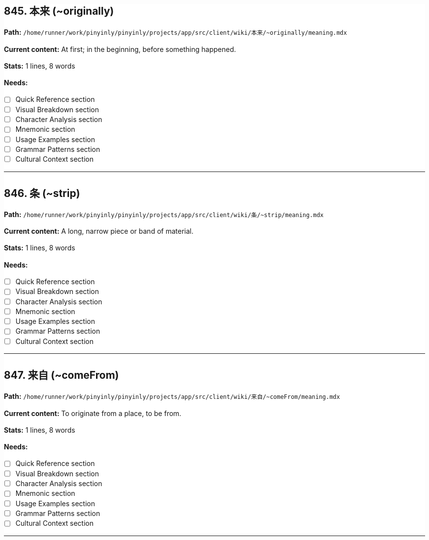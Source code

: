 
## 845. 本来 (~originally)

**Path:**
`/home/runner/work/pinyinly/pinyinly/projects/app/src/client/wiki/本来/~originally/meaning.mdx`

**Current content:** At first; in the beginning, before something happened.

**Stats:** 1 lines, 8 words

**Needs:**

- [ ] Quick Reference section
- [ ] Visual Breakdown section
- [ ] Character Analysis section
- [ ] Mnemonic section
- [ ] Usage Examples section
- [ ] Grammar Patterns section
- [ ] Cultural Context section

---

## 846. 条 (~strip)

**Path:** `/home/runner/work/pinyinly/pinyinly/projects/app/src/client/wiki/条/~strip/meaning.mdx`

**Current content:** A long, narrow piece or band of material.

**Stats:** 1 lines, 8 words

**Needs:**

- [ ] Quick Reference section
- [ ] Visual Breakdown section
- [ ] Character Analysis section
- [ ] Mnemonic section
- [ ] Usage Examples section
- [ ] Grammar Patterns section
- [ ] Cultural Context section

---

## 847. 来自 (~comeFrom)

**Path:**
`/home/runner/work/pinyinly/pinyinly/projects/app/src/client/wiki/来自/~comeFrom/meaning.mdx`

**Current content:** To originate from a place, to be from.

**Stats:** 1 lines, 8 words

**Needs:**

- [ ] Quick Reference section
- [ ] Visual Breakdown section
- [ ] Character Analysis section
- [ ] Mnemonic section
- [ ] Usage Examples section
- [ ] Grammar Patterns section
- [ ] Cultural Context section

---